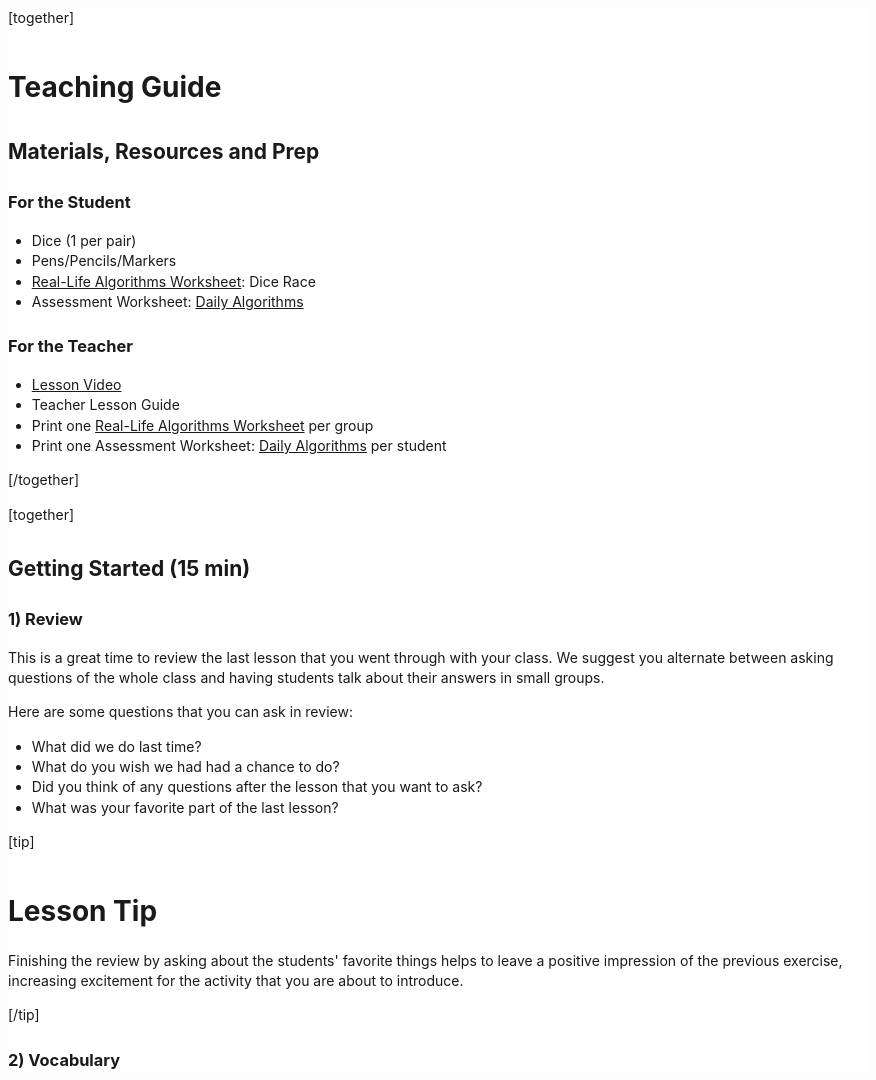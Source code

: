 [together]

# Teaching Guide

## Materials, Resources and Prep

### For the Student

  * Dice (1 per pair)
  * Pens/Pencils/Markers
  * [Real-Life Algorithms Worksheet](/curriculum/course3/10/Activity10-DiceRace.pdf): Dice Race
  * Assessment Worksheet: [Daily Algorithms](/curriculum/course3/10/Assessment10-DiceRace.pdf)

### For the Teacher

  * [Lesson Video](http://youtu.be/BDDRw3wGnz4?list=PL2DhNKNdmOtpGJ79ZYYttiEmc-1Aq8hxm)
  * Teacher Lesson Guide
  * Print one [Real-Life Algorithms Worksheet](/curriculum/course3/10/Activity10-DiceRace.pdf) per group 
  * Print one Assessment Worksheet: [Daily Algorithms](/curriculum/course3/10/Assessment10-DiceRace.pdf) per student

[/together]

[together]

## Getting Started (15 min)

### <a name="Review"></a> 1) Review

This is a great time to review the last lesson that you went through with your class. We suggest you alternate between asking questions of the whole class and having students talk about their answers in small groups.

Here are some questions that you can ask in review:

  * What did we do last time?
  * What do you wish we had had a chance to do?
  * Did you think of any questions after the lesson that you want to ask?
  * What was your favorite part of the last lesson?

[tip]

# Lesson Tip

Finishing the review by asking about the students' favorite things helps to leave a positive impression of the previous exercise, increasing excitement for the activity that you are about to introduce.

[/tip]

### <a name="Vocab"></a> 2) Vocabulary
